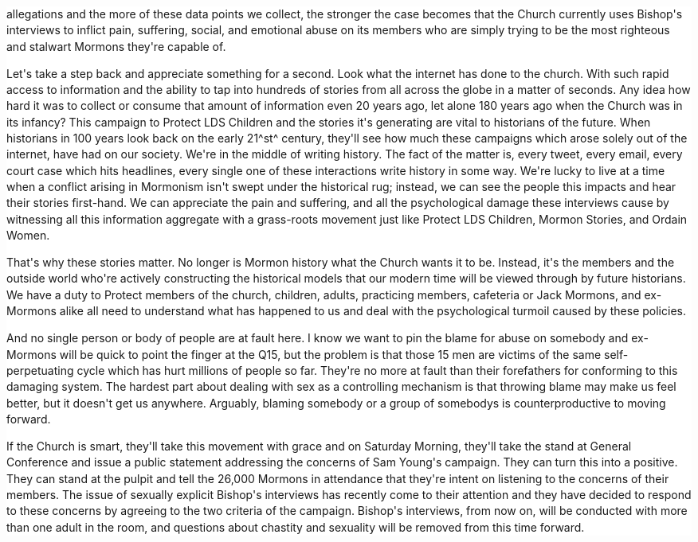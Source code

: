 allegations and the more of these data points we collect, the stronger
the case becomes that the Church currently uses Bishop's interviews to
inflict pain, suffering, social, and emotional abuse on its members who
are simply trying to be the most righteous and stalwart Mormons they're
capable of.

Let's take a step back and appreciate something for a second. Look what
the internet has done to the church. With such rapid access to
information and the ability to tap into hundreds of stories from all
across the globe in a matter of seconds. Any idea how hard it was to
collect or consume that amount of information even 20 years ago, let
alone 180 years ago when the Church was in its infancy? This campaign to
Protect LDS Children and the stories it's generating are vital to
historians of the future. When historians in 100 years look back on the
early 21^st^ century, they'll see how much these campaigns which arose
solely out of the internet, have had on our society. We're in the middle
of writing history. The fact of the matter is, every tweet, every email,
every court case which hits headlines, every single one of these
interactions write history in some way. We're lucky to live at a time
when a conflict arising in Mormonism isn't swept under the historical
rug; instead, we can see the people this impacts and hear their stories
first-hand. We can appreciate the pain and suffering, and all the
psychological damage these interviews cause by witnessing all this
information aggregate with a grass-roots movement just like Protect LDS
Children, Mormon Stories, and Ordain Women.

That's why these stories matter. No longer is Mormon history what the
Church wants it to be. Instead, it's the members and the outside world
who're actively constructing the historical models that our modern time
will be viewed through by future historians. We have a duty to Protect
members of the church, children, adults, practicing members, cafeteria
or Jack Mormons, and ex-Mormons alike all need to understand what has
happened to us and deal with the psychological turmoil caused by these
policies.

And no single person or body of people are at fault here. I know we want
to pin the blame for abuse on somebody and ex-Mormons will be quick to
point the finger at the Q15, but the problem is that those 15 men are
victims of the same self-perpetuating cycle which has hurt millions of
people so far. They're no more at fault than their forefathers for
conforming to this damaging system. The hardest part about dealing with
sex as a controlling mechanism is that throwing blame may make us feel
better, but it doesn't get us anywhere. Arguably, blaming somebody or a
group of somebodys is counterproductive to moving forward.

If the Church is smart, they'll take this movement with grace and on
Saturday Morning, they'll take the stand at General Conference and issue
a public statement addressing the concerns of Sam Young's campaign. They
can turn this into a positive. They can stand at the pulpit and tell the
26,000 Mormons in attendance that they're intent on listening to the
concerns of their members. The issue of sexually explicit Bishop's
interviews has recently come to their attention and they have decided to
respond to these concerns by agreeing to the two criteria of the
campaign. Bishop's interviews, from now on, will be conducted with more
than one adult in the room, and questions about chastity and sexuality
will be removed from this time forward.
